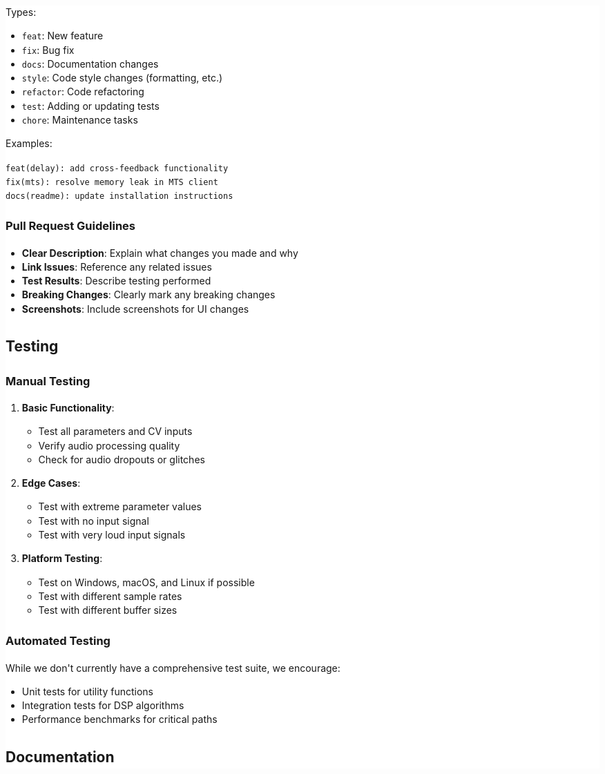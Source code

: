 Types:
- `feat`: New feature
- `fix`: Bug fix
- `docs`: Documentation changes
- `style`: Code style changes (formatting, etc.)
- `refactor`: Code refactoring
- `test`: Adding or updating tests
- `chore`: Maintenance tasks

Examples:
```
feat(delay): add cross-feedback functionality
fix(mts): resolve memory leak in MTS client
docs(readme): update installation instructions
```

### Pull Request Guidelines

- **Clear Description**: Explain what changes you made and why
- **Link Issues**: Reference any related issues
- **Test Results**: Describe testing performed
- **Breaking Changes**: Clearly mark any breaking changes
- **Screenshots**: Include screenshots for UI changes

## Testing

### Manual Testing

1. **Basic Functionality**:
   - Test all parameters and CV inputs
   - Verify audio processing quality
   - Check for audio dropouts or glitches

2. **Edge Cases**:
   - Test with extreme parameter values
   - Test with no input signal
   - Test with very loud input signals

3. **Platform Testing**:
   - Test on Windows, macOS, and Linux if possible
   - Test with different sample rates
   - Test with different buffer sizes

### Automated Testing

While we don't currently have a comprehensive test suite, we encourage:

- Unit tests for utility functions
- Integration tests for DSP algorithms
- Performance benchmarks for critical paths

## Documentation
